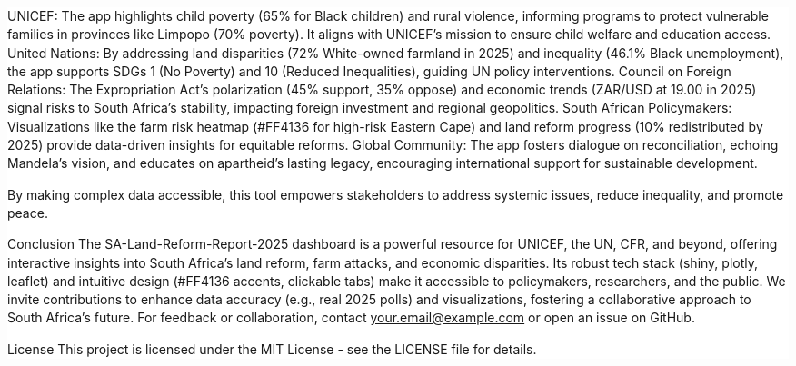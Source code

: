 UNICEF: The app highlights child poverty (65% for Black children) and rural violence, informing programs to protect vulnerable families in provinces like Limpopo (70% poverty). It aligns with UNICEF’s mission to ensure child welfare and education access.
United Nations: By addressing land disparities (72% White-owned farmland in 2025) and inequality (46.1% Black unemployment), the app supports SDGs 1 (No Poverty) and 10 (Reduced Inequalities), guiding UN policy interventions.
Council on Foreign Relations: The Expropriation Act’s polarization (45% support, 35% oppose) and economic trends (ZAR/USD at 19.00 in 2025) signal risks to South Africa’s stability, impacting foreign investment and regional geopolitics.
South African Policymakers: Visualizations like the farm risk heatmap (#FF4136 for high-risk Eastern Cape) and land reform progress (10% redistributed by 2025) provide data-driven insights for equitable reforms.
Global Community: The app fosters dialogue on reconciliation, echoing Mandela’s vision, and educates on apartheid’s lasting legacy, encouraging international support for sustainable development.

By making complex data accessible, this tool empowers stakeholders to address systemic issues, reduce inequality, and promote peace.

Conclusion
The SA-Land-Reform-Report-2025 dashboard is a powerful resource for UNICEF, the UN, CFR, and beyond, offering interactive insights into South Africa’s land reform, farm attacks, and economic disparities. Its robust tech stack (shiny, plotly, leaflet) and intuitive design (#FF4136 accents, clickable tabs) make it accessible to policymakers, researchers, and the public. We invite contributions to enhance data accuracy (e.g., real 2025 polls) and visualizations, fostering a collaborative approach to South Africa’s future.
For feedback or collaboration, contact your.email@example.com or open an issue on GitHub.

License
This project is licensed under the MIT License - see the LICENSE file for details.
